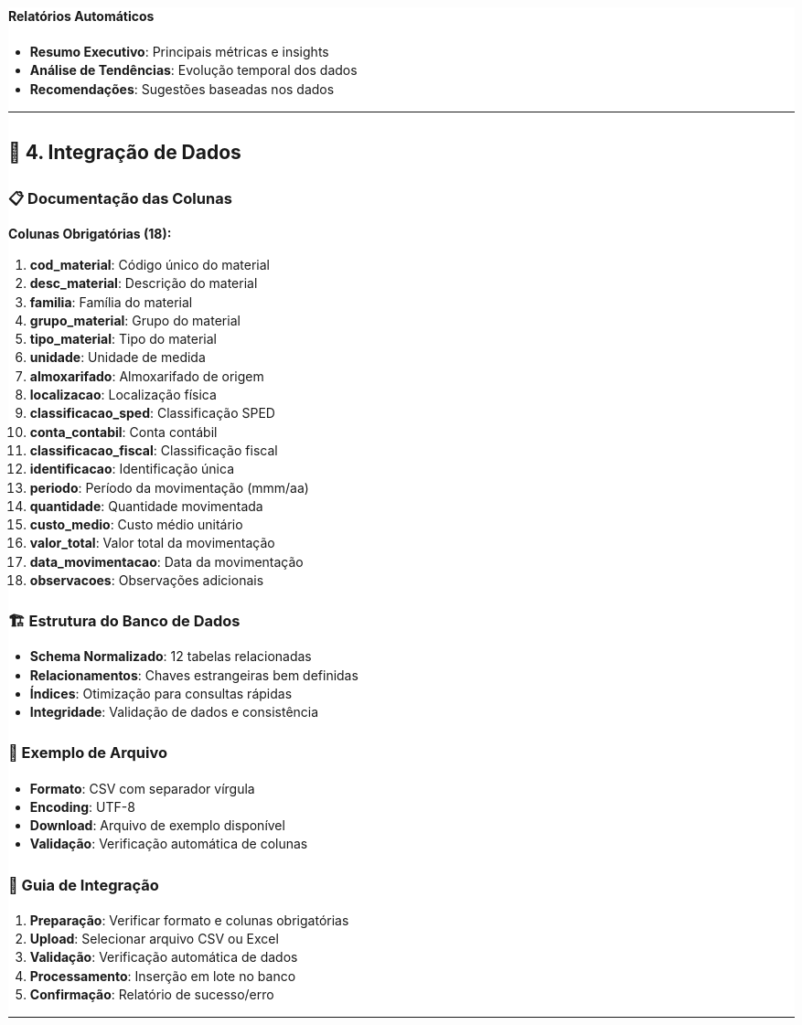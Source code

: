 #### **Relatórios Automáticos**
- **Resumo Executivo**: Principais métricas e insights
- **Análise de Tendências**: Evolução temporal dos dados
- **Recomendações**: Sugestões baseadas nos dados

---

## 🔧 **4. Integração de Dados**

### **📋 Documentação das Colunas**
**Colunas Obrigatórias (18):**
1. **cod_material**: Código único do material
2. **desc_material**: Descrição do material
3. **familia**: Família do material
4. **grupo_material**: Grupo do material
5. **tipo_material**: Tipo do material
6. **unidade**: Unidade de medida
7. **almoxarifado**: Almoxarifado de origem
8. **localizacao**: Localização física
9. **classificacao_sped**: Classificação SPED
10. **conta_contabil**: Conta contábil
11. **classificacao_fiscal**: Classificação fiscal
12. **identificacao**: Identificação única
13. **periodo**: Período da movimentação (mmm/aa)
14. **quantidade**: Quantidade movimentada
15. **custo_medio**: Custo médio unitário
16. **valor_total**: Valor total da movimentação
17. **data_movimentacao**: Data da movimentação
18. **observacoes**: Observações adicionais

### **🏗️ Estrutura do Banco de Dados**
- **Schema Normalizado**: 12 tabelas relacionadas
- **Relacionamentos**: Chaves estrangeiras bem definidas
- **Índices**: Otimização para consultas rápidas
- **Integridade**: Validação de dados e consistência

### **📄 Exemplo de Arquivo**
- **Formato**: CSV com separador vírgula
- **Encoding**: UTF-8
- **Download**: Arquivo de exemplo disponível
- **Validação**: Verificação automática de colunas

### **🔄 Guia de Integração**
1. **Preparação**: Verificar formato e colunas obrigatórias
2. **Upload**: Selecionar arquivo CSV ou Excel
3. **Validação**: Verificação automática de dados
4. **Processamento**: Inserção em lote no banco
5. **Confirmação**: Relatório de sucesso/erro

---
